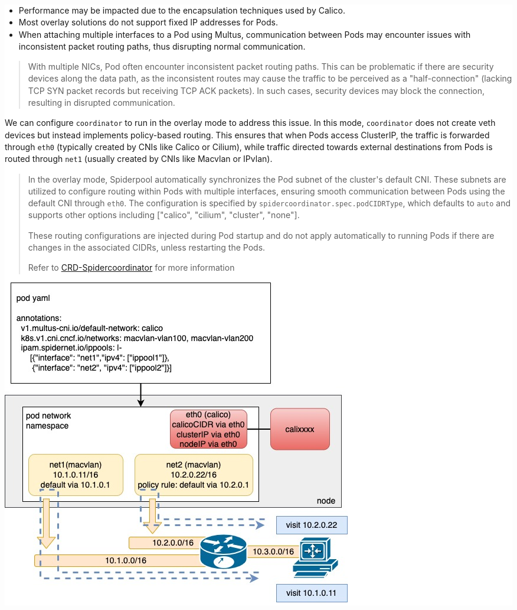 - Performance may be impacted due to the encapsulation techniques used by Calico.
- Most overlay solutions do not support fixed IP addresses for Pods.
- When attaching multiple interfaces to a Pod using Multus, communication between Pods may encounter issues with inconsistent packet routing paths, thus disrupting normal communication.

> With multiple NICs, Pod often encounter inconsistent packet routing paths. This can be problematic if there are security devices along the data path, as the inconsistent routes may cause the traffic to be perceived as a "half-connection" (lacking TCP SYN packet records but receiving TCP ACK packets). In such cases, security devices may block the connection, resulting in disrupted communication.

We can configure `coordinator` to run in the overlay mode to address this issue. In this mode, `coordinator` does not create veth devices but instead implements policy-based routing. This ensures that when Pods access ClusterIP, the traffic is forwarded through `eth0` (typically created by CNIs like Calico or Cilium), while traffic directed towards external destinations from Pods is routed through `net1` (usually created by CNIs like Macvlan or IPvlan).

> In the overlay mode, Spiderpool automatically synchronizes the Pod subnet of the cluster's default CNI. These subnets are utilized to configure routing within Pods with multiple interfaces, ensuring smooth communication between Pods using the default CNI through `eth0`. The configuration is specified by `spidercoordinator.spec.podCIDRType`, which defaults to `auto` and supports other options including ["calico", "cilium", "cluster", "none"].
>
> These routing configurations are injected during Pod startup and do not apply automatically to running Pods if there are changes in the associated CIDRs, unless restarting the Pods.
>
> Refer to [CRD-Spidercoordinator](../reference/crd-spidercoordinator.md) for more information

![overlay](../images/spiderpool-overlay.jpg)
